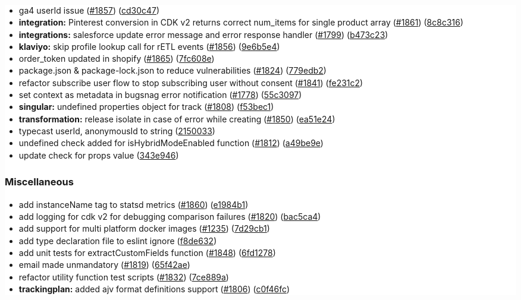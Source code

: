 * ga4 userId issue ([#1857](https://github.com/rudderlabs/rudder-transformer/issues/1857)) ([cd30c47](https://github.com/rudderlabs/rudder-transformer/commit/cd30c47f292db71a8961bef6b38a3478316e00b9))
* **integration:** Pinterest conversion in CDK v2 returns correct num_items for single product array ([#1861](https://github.com/rudderlabs/rudder-transformer/issues/1861)) ([8c8c316](https://github.com/rudderlabs/rudder-transformer/commit/8c8c316b9ba795111f716c314cedb189e968260e))
* **integrations:** salesforce update error message and error response handler ([#1799](https://github.com/rudderlabs/rudder-transformer/issues/1799)) ([b473c23](https://github.com/rudderlabs/rudder-transformer/commit/b473c2389909e1f06d8d79b279e66b86b414c908))
* **klaviyo:** skip profile lookup call for rETL events ([#1856](https://github.com/rudderlabs/rudder-transformer/issues/1856)) ([9e6b5e4](https://github.com/rudderlabs/rudder-transformer/commit/9e6b5e4c145d64341e043014baed4e344fecc74c))
* order_token updated in shopify ([#1865](https://github.com/rudderlabs/rudder-transformer/issues/1865)) ([7fc608e](https://github.com/rudderlabs/rudder-transformer/commit/7fc608e0f1c264c4494b987e0102ff48aa51e4fe))
* package.json & package-lock.json to reduce vulnerabilities ([#1824](https://github.com/rudderlabs/rudder-transformer/issues/1824)) ([779edb2](https://github.com/rudderlabs/rudder-transformer/commit/779edb290b04694b126739708a30be024a53fe33))
* refactor subscribe user flow to stop subscribing user without consent ([#1841](https://github.com/rudderlabs/rudder-transformer/issues/1841)) ([fe231c2](https://github.com/rudderlabs/rudder-transformer/commit/fe231c280a1250413f4b665820e4da303e05259a))
* set context as metadata in bugsnag error notification ([#1778](https://github.com/rudderlabs/rudder-transformer/issues/1778)) ([55c3097](https://github.com/rudderlabs/rudder-transformer/commit/55c309716877b303943c18537352347b83d72c2f))
* **singular:** undefined properties object for track ([#1808](https://github.com/rudderlabs/rudder-transformer/issues/1808)) ([f53bec1](https://github.com/rudderlabs/rudder-transformer/commit/f53bec192825aedfcf320197c386a449f9677816))
* **transformation:** release isolate in case of error while creating ([#1850](https://github.com/rudderlabs/rudder-transformer/issues/1850)) ([ea51e24](https://github.com/rudderlabs/rudder-transformer/commit/ea51e24a893daa18e9b30463e9300ce029230a00))
* typecast userId, anonymousId to string ([2150033](https://github.com/rudderlabs/rudder-transformer/commit/215003381557c583bd8889cef121ebbba56785c2))
* undefined check added for isHybridModeEnabled function ([#1812](https://github.com/rudderlabs/rudder-transformer/issues/1812)) ([a49be9e](https://github.com/rudderlabs/rudder-transformer/commit/a49be9e77b6ba6bc1ef5087208ddc1a135e4301e))
* update check for props value ([343e946](https://github.com/rudderlabs/rudder-transformer/commit/343e946ed4adc89ad8c17d945b69c2f3f3be7506))


### Miscellaneous

* add instanceName tag to statsd metrics ([#1860](https://github.com/rudderlabs/rudder-transformer/issues/1860)) ([e1984b1](https://github.com/rudderlabs/rudder-transformer/commit/e1984b171cfcb4501922b141b903ca64c4d6bdfc))
* add logging for cdk v2 for debugging comparison failures ([#1820](https://github.com/rudderlabs/rudder-transformer/issues/1820)) ([bac5ca4](https://github.com/rudderlabs/rudder-transformer/commit/bac5ca4292f85ac7f05510590fbc7eb8c4c73949))
* add support for multi platform docker images ([#1235](https://github.com/rudderlabs/rudder-transformer/issues/1235)) ([7d29cb1](https://github.com/rudderlabs/rudder-transformer/commit/7d29cb1ac4d1695311044cb00181dc00e91d9962))
* add type declaration file to eslint ignore ([f8de632](https://github.com/rudderlabs/rudder-transformer/commit/f8de632887e82db2372d1d639cd99191bb63db34))
* add unit tests for extractCustomFields function ([#1848](https://github.com/rudderlabs/rudder-transformer/issues/1848)) ([6fd1278](https://github.com/rudderlabs/rudder-transformer/commit/6fd1278dd25e78c24c1cb4da90c92c9977be25ed))
* email made unmandatory ([#1819](https://github.com/rudderlabs/rudder-transformer/issues/1819)) ([65f42ae](https://github.com/rudderlabs/rudder-transformer/commit/65f42ae4bd8809a9eb60a7d38886de6356c04648))
* refactor utility function test scripts ([#1832](https://github.com/rudderlabs/rudder-transformer/issues/1832)) ([7ce889a](https://github.com/rudderlabs/rudder-transformer/commit/7ce889aba987dba14fea4bef8d8e59648eaaa212))
* **trackingplan:** added ajv format definitions support ([#1806](https://github.com/rudderlabs/rudder-transformer/issues/1806)) ([c0f46fc](https://github.com/rudderlabs/rudder-transformer/commit/c0f46fc5855f9793089aa3a9a92e630e5227e8e4))